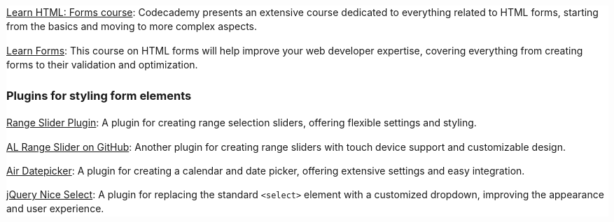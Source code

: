 [Learn HTML: Forms course](https://www.codecademy.com/learn/learn-html-forms): Codecademy presents an extensive course dedicated to everything related to HTML forms, starting from the basics and moving to more complex aspects.

[Learn Forms](https://web.dev/learn/forms): This course on HTML forms will help improve your web developer expertise, covering everything from creating forms to their validation and optimization.

### Plugins for styling form elements

[Range Slider Plugin](https://rangeslider.js.org/): A plugin for creating range selection sliders, offering flexible settings and styling.

[AL Range Slider on GitHub](https://github.com/Aleinbanger/al-range-slider): Another plugin for creating range sliders with touch device support and customizable design.

[Air Datepicker](https://air-datepicker.com/examples): A plugin for creating a calendar and date picker, offering extensive settings and easy integration.

[jQuery Nice Select](https://jqueryniceselect.hernansartorio.com/): A plugin for replacing the standard `<select>` element with a customized dropdown, improving the appearance and user experience.